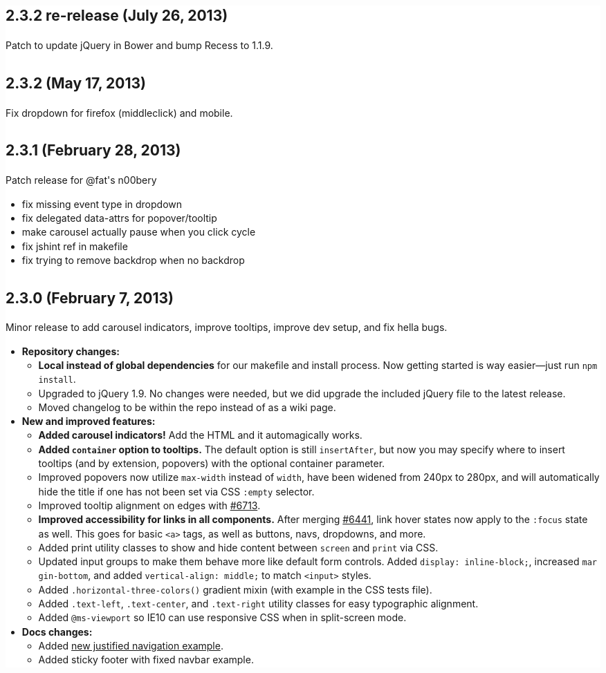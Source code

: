 ## 2.3.2 re-release (July 26, 2013)

Patch to update jQuery in Bower and bump Recess to 1.1.9.

## 2.3.2 (May 17, 2013)

Fix dropdown for firefox (middleclick) and mobile.

## 2.3.1 (February 28, 2013)

Patch release for @fat's n00bery

- fix missing event type in dropdown
- fix delegated data-attrs for popover/tooltip
- make carousel actually pause when you click cycle
- fix jshint ref in makefile
- fix trying to remove backdrop when no backdrop

## 2.3.0 (February 7, 2013)

Minor release to add carousel indicators, improve tooltips, improve dev setup, and fix hella bugs.

- **Repository changes:**
  - **Local instead of global dependencies** for our makefile and install process. Now getting started is way easier—just run `npm install`.
  - Upgraded to jQuery 1.9. No changes were needed, but we did upgrade the included jQuery file to the latest release.
  - Moved changelog to be within the repo instead of as a wiki page.
- **New and improved features:**
  - **Added carousel indicators!** Add the HTML and it automagically works.
  - **Added `container` option to tooltips.** The default option is still `insertAfter`, but now you may specify where to insert tooltips (and by extension, popovers) with the optional container parameter.
  - Improved popovers now utilize `max-width` instead of `width`, have been widened from 240px to 280px, and will automatically hide the title if one has not been set via CSS `:empty` selector.
  - Improved tooltip alignment on edges with [#6713](https://github.com/twbs/bootstrap/pull/6713).
  - **Improved accessibility for links in all components.** After merging [#6441](https://github.com/twbs/bootstrap/pull/6441), link hover states now apply to the `:focus` state as well. This goes for basic `<a>` tags, as well as buttons, navs, dropdowns, and more.
  - Added print utility classes to show and hide content between `screen` and `print` via CSS.
  - Updated input groups to make them behave more like default form controls. Added `display: inline-block;`, increased `margin-bottom`, and added `vertical-align: middle;`  to match `<input>` styles.
  - Added `.horizontal-three-colors()` gradient mixin (with example in the CSS tests file).
  - Added `.text-left`, `.text-center`, and `.text-right` utility classes for easy typographic alignment.
  - Added `@ms-viewport` so IE10 can use responsive CSS when in split-screen mode.
- **Docs changes:**
  - Added [new justified navigation example](https://f.cloud.github.com/assets/98681/25869/5e2f812c-4afa-11e2-9293-501cd689232d.png).
  - Added sticky footer with fixed navbar example.
